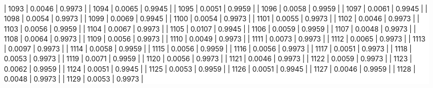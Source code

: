 | 1093 | 0.0046 | 0.9973 |
| 1094 | 0.0065 | 0.9945 |
| 1095 | 0.0051 | 0.9959 |
| 1096 | 0.0058 | 0.9959 |
| 1097 | 0.0061 | 0.9945 |
| 1098 | 0.0054 | 0.9973 |
| 1099 | 0.0069 | 0.9945 |
| 1100 | 0.0054 | 0.9973 |
| 1101 | 0.0055 | 0.9973 |
| 1102 | 0.0046 | 0.9973 |
| 1103 | 0.0056 | 0.9959 |
| 1104 | 0.0067 | 0.9973 |
| 1105 | 0.0107 | 0.9945 |
| 1106 | 0.0059 | 0.9959 |
| 1107 | 0.0048 | 0.9973 |
| 1108 | 0.0064 | 0.9973 |
| 1109 | 0.0056 | 0.9973 |
| 1110 | 0.0049 | 0.9973 |
| 1111 | 0.0073 | 0.9973 |
| 1112 | 0.0065 | 0.9973 |
| 1113 | 0.0097 | 0.9973 |
| 1114 | 0.0058 | 0.9959 |
| 1115 | 0.0056 | 0.9959 |
| 1116 | 0.0056 | 0.9973 |
| 1117 | 0.0051 | 0.9973 |
| 1118 | 0.0053 | 0.9973 |
| 1119 | 0.0071 | 0.9959 |
| 1120 | 0.0056 | 0.9973 |
| 1121 | 0.0046 | 0.9973 |
| 1122 | 0.0059 | 0.9973 |
| 1123 | 0.0062 | 0.9959 |
| 1124 | 0.0051 | 0.9945 |
| 1125 | 0.0053 | 0.9959 |
| 1126 | 0.0051 | 0.9945 |
| 1127 | 0.0046 | 0.9959 |
| 1128 | 0.0048 | 0.9973 |
| 1129 | 0.0053 | 0.9973 |